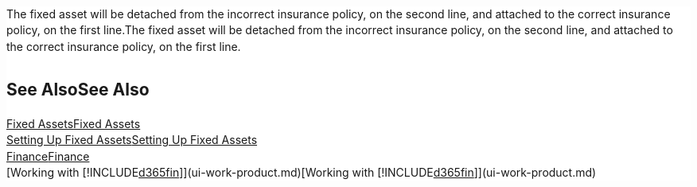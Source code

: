 <span data-ttu-id="8403a-177">The fixed asset will be detached from the incorrect insurance policy, on the second line, and attached to the correct insurance policy, on the first line.</span><span class="sxs-lookup"><span data-stu-id="8403a-177">The fixed asset will be detached from the incorrect insurance policy, on the second line, and attached to the correct insurance policy, on the first line.</span></span>  

## <a name="see-also"></a><span data-ttu-id="8403a-178">See Also</span><span class="sxs-lookup"><span data-stu-id="8403a-178">See Also</span></span>
[<span data-ttu-id="8403a-179">Fixed Assets</span><span class="sxs-lookup"><span data-stu-id="8403a-179">Fixed Assets</span></span>](fa-manage.md)  
[<span data-ttu-id="8403a-180">Setting Up Fixed Assets</span><span class="sxs-lookup"><span data-stu-id="8403a-180">Setting Up Fixed Assets</span></span>](fa-setup.md)  
[<span data-ttu-id="8403a-181">Finance</span><span class="sxs-lookup"><span data-stu-id="8403a-181">Finance</span></span>](finance.md)  
<span data-ttu-id="8403a-182">[Working with [!INCLUDE[d365fin](includes/d365fin_md.md)]](ui-work-product.md)</span><span class="sxs-lookup"><span data-stu-id="8403a-182">[Working with [!INCLUDE[d365fin](includes/d365fin_md.md)]](ui-work-product.md)</span></span>  
